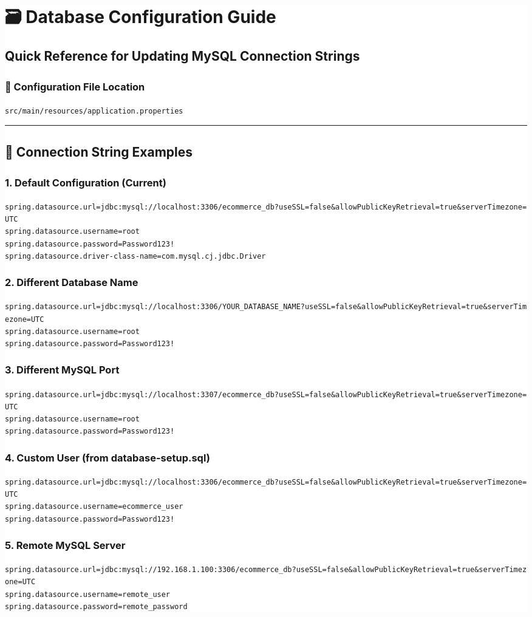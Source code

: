 # 🗃️ Database Configuration Guide

## Quick Reference for Updating MySQL Connection Strings

### 📍 Configuration File Location
```
src/main/resources/application.properties
```

---

## 🔧 Connection String Examples

### 1. **Default Configuration (Current)**
```properties
spring.datasource.url=jdbc:mysql://localhost:3306/ecommerce_db?useSSL=false&allowPublicKeyRetrieval=true&serverTimezone=UTC
spring.datasource.username=root
spring.datasource.password=Password123!
spring.datasource.driver-class-name=com.mysql.cj.jdbc.Driver
```

### 2. **Different Database Name**
```properties
spring.datasource.url=jdbc:mysql://localhost:3306/YOUR_DATABASE_NAME?useSSL=false&allowPublicKeyRetrieval=true&serverTimezone=UTC
spring.datasource.username=root
spring.datasource.password=Password123!
```

### 3. **Different MySQL Port**
```properties
spring.datasource.url=jdbc:mysql://localhost:3307/ecommerce_db?useSSL=false&allowPublicKeyRetrieval=true&serverTimezone=UTC
spring.datasource.username=root
spring.datasource.password=Password123!
```

### 4. **Custom User (from database-setup.sql)**
```properties
spring.datasource.url=jdbc:mysql://localhost:3306/ecommerce_db?useSSL=false&allowPublicKeyRetrieval=true&serverTimezone=UTC
spring.datasource.username=ecommerce_user
spring.datasource.password=Password123!
```

### 5. **Remote MySQL Server**
```properties
spring.datasource.url=jdbc:mysql://192.168.1.100:3306/ecommerce_db?useSSL=false&allowPublicKeyRetrieval=true&serverTimezone=UTC
spring.datasource.username=remote_user
spring.datasource.password=remote_password
```
